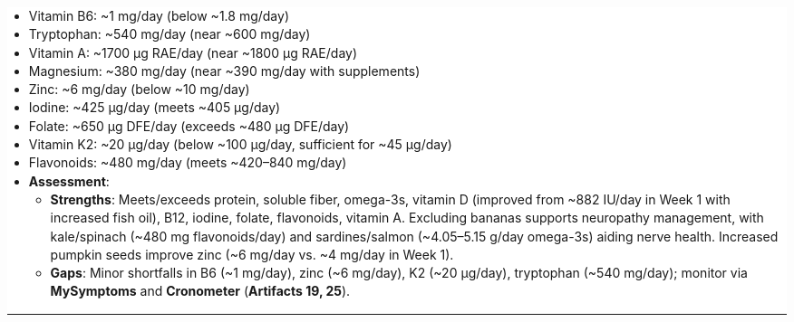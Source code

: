   - Vitamin B6: ~1 mg/day (below ~1.8 mg/day)
  - Tryptophan: ~540 mg/day (near ~600 mg/day)
  - Vitamin A: ~1700 µg RAE/day (near ~1800 µg RAE/day)
  - Magnesium: ~380 mg/day (near ~390 mg/day with supplements)
  - Zinc: ~6 mg/day (below ~10 mg/day)
  - Iodine: ~425 µg/day (meets ~405 µg/day)
  - Folate: ~650 µg DFE/day (exceeds ~480 µg DFE/day)
  - Vitamin K2: ~20 µg/day (below ~100 µg/day, sufficient for ~45 µg/day)
  - Flavonoids: ~480 mg/day (meets ~420–840 mg/day)
- **Assessment**:
  - **Strengths**: Meets/exceeds protein, soluble fiber, omega-3s, vitamin D (improved from ~882 IU/day in Week 1 with increased fish oil), B12, iodine, folate, flavonoids, vitamin A. Excluding bananas supports neuropathy management, with kale/spinach (~480 mg flavonoids/day) and sardines/salmon (~4.05–5.15 g/day omega-3s) aiding nerve health. Increased pumpkin seeds improve zinc (~6 mg/day vs. ~4 mg/day in Week 1).
  - **Gaps**: Minor shortfalls in B6 (~1 mg/day), zinc (~6 mg/day), K2 (~20 µg/day), tryptophan (~540 mg/day); monitor via **MySymptoms** and **Cronometer** (**Artifacts 19, 25**).

---